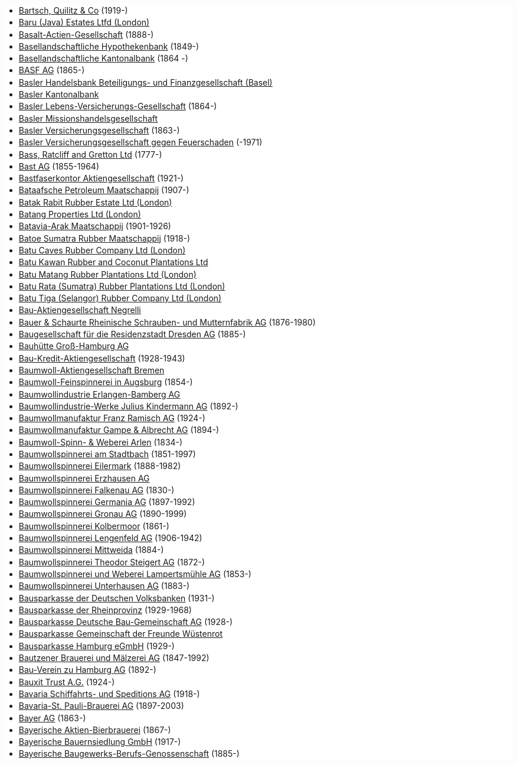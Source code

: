 * [Bartsch, Quilitz &amp; Co](0416xx/041691/about.de.html) (1919-)
* [Baru (Java) Estates Ltfd (London)](0495xx/049554/about.de.html) 
* [Basalt-Actien-Gesellschaft](0416xx/041692/about.de.html) (1888-)
* [Basellandschaftliche Hypothekenbank](0188xx/018891/about.de.html) (1849-)
* [Basellandschaftliche Kantonalbank](0025xx/002587/about.de.html) (1864 -)
* [BASF AG](0025xx/002589/about.de.html) (1865-)
* [Basler Handelsbank Beteiligungs- und Finanzgesellschaft (Basel)](0026xx/002616/about.de.html) 
* [Basler Kantonalbank](0026xx/002618/about.de.html) 
* [Basler Lebens-Versicherungs-Gesellschaft](0756xx/075615/about.de.html) (1864-)
* [Basler Missionshandelsgesellschaft](0495xx/049562/about.de.html) 
* [Basler Versicherungsgesellschaft](0026xx/002622/about.de.html) (1863-)
* [Basler Versicherungsgesellschaft gegen Feuerschaden](0756xx/075612/about.de.html) (-1971)
* [Bass, Ratcliff and Gretton Ltd](0495xx/049565/about.de.html) (1777-)
* [Bast AG](0416xx/041693/about.de.html) (1855-1964)
* [Bastfaserkontor Aktiengesellschaft](0416xx/041694/about.de.html) (1921-)
* [Bataafsche Petroleum Maatschappij](0495xx/049568/about.de.html) (1907-)
* [Batak Rabit Rubber Estate Ltd (London)](0495xx/049570/about.de.html) 
* [Batang Properties Ltd (London)](0495xx/049571/about.de.html) 
* [Batavia-Arak Maatschappij](0481xx/048148/about.de.html) (1901-1926)
* [Batoe Sumatra Rubber Maatschappij](0496xx/049653/about.de.html) (1918-)
* [Batu Caves Rubber Company Ltd (London)](0496xx/049654/about.de.html) 
* [Batu Kawan Rubber and Coconut Plantations Ltd](0531xx/053161/about.de.html) 
* [Batu Matang Rubber Plantations Ltd (London)](0531xx/053162/about.de.html) 
* [Batu Rata (Sumatra) Rubber Plantations Ltd (London)](0496xx/049655/about.de.html) 
* [Batu Tiga (Selangor) Rubber Company Ltd (London)](0496xx/049656/about.de.html) 
* [Bau-Aktiengesellschaft Negrelli](0416xx/041696/about.de.html) 
* [Bauer &amp; Schaurte Rheinische Schrauben- und Mutternfabrik AG](0416xx/041698/about.de.html) (1876-1980)
* [Baugesellschaft für die Residenzstadt Dresden AG](0416xx/041697/about.de.html) (1885-)
* [Bauhütte Groß-Hamburg AG](0416xx/041699/about.de.html) 
* [Bau-Kredit-Aktiengesellschaft](0458xx/045851/about.de.html) (1928-1943)
* [Baumwoll-Aktiengesellschaft Bremen](0419xx/041913/about.de.html) 
* [Baumwoll-Feinspinnerei in Augsburg](0417xx/041700/about.de.html) (1854-)
* [Baumwollindustrie Erlangen-Bamberg AG](0417xx/041708/about.de.html) 
* [Baumwollindustrie-Werke Julius Kindermann AG](0417xx/041701/about.de.html) (1892-)
* [Baumwollmanufaktur Franz Ramisch AG](0417xx/041703/about.de.html) (1924-)
* [Baumwollmanufaktur Gampe &amp; Albrecht AG](0417xx/041702/about.de.html) (1894-)
* [Baumwoll-Spinn- &amp; Weberei Arlen](0417xx/041704/about.de.html) (1834-)
* [Baumwollspinnerei am Stadtbach](0417xx/041706/about.de.html) (1851-1997)
* [Baumwollspinnerei Eilermark](0417xx/041707/about.de.html) (1888-1982)
* [Baumwollspinnerei Erzhausen AG](0417xx/041709/about.de.html) 
* [Baumwollspinnerei Falkenau AG](0427xx/042700/about.de.html) (1830-)
* [Baumwollspinnerei Germania AG](0417xx/041710/about.de.html) (1897-1992)
* [Baumwollspinnerei Gronau AG](0417xx/041711/about.de.html) (1890-1999)
* [Baumwollspinnerei Kolbermoor](0417xx/041712/about.de.html) (1861-)
* [Baumwollspinnerei Lengenfeld AG](0417xx/041713/about.de.html) (1906-1942)
* [Baumwollspinnerei Mittweida](0417xx/041714/about.de.html) (1884-)
* [Baumwollspinnerei Theodor Steigert AG](0417xx/041705/about.de.html) (1872-)
* [Baumwollspinnerei und Weberei Lampertsmühle AG](0417xx/041715/about.de.html) (1853-)
* [Baumwollspinnerei Unterhausen AG](0417xx/041716/about.de.html) (1883-)
* [Bausparkasse der Deutschen Volksbanken](0026xx/002659/about.de.html) (1931-)
* [Bausparkasse der Rheinprovinz](0444xx/044422/about.de.html) (1929-1968)
* [Bausparkasse Deutsche Bau-Gemeinschaft AG](0417xx/041719/about.de.html) (1928-)
* [Bausparkasse Gemeinschaft der Freunde Wüstenrot](0417xx/041717/about.de.html) 
* [Bausparkasse Hamburg eGmbH](0417xx/041720/about.de.html) (1929-)
* [Bautzener Brauerei und Mälzerei AG](0457xx/045763/about.de.html) (1847-1992)
* [Bau-Verein zu Hamburg AG](0026xx/002663/about.de.html) (1892-)
* [Bauxit Trust A.G.](0496xx/049661/about.de.html) (1924-)
* [Bavaria Schiffahrts- und Speditions AG](0455xx/045577/about.de.html) (1918-)
* [Bavaria-St. Pauli-Brauerei AG](0026xx/002667/about.de.html) (1897-2003)
* [Bayer AG](0425xx/042555/about.de.html) (1863-)
* [Bayerische Aktien-Bierbrauerei](0417xx/041724/about.de.html) (1867-)
* [Bayerische Bauernsiedlung GmbH](0417xx/041743/about.de.html) (1917-)
* [Bayerische Baugewerks-Berufs-Genossenschaft](0417xx/041725/about.de.html) (1885-)